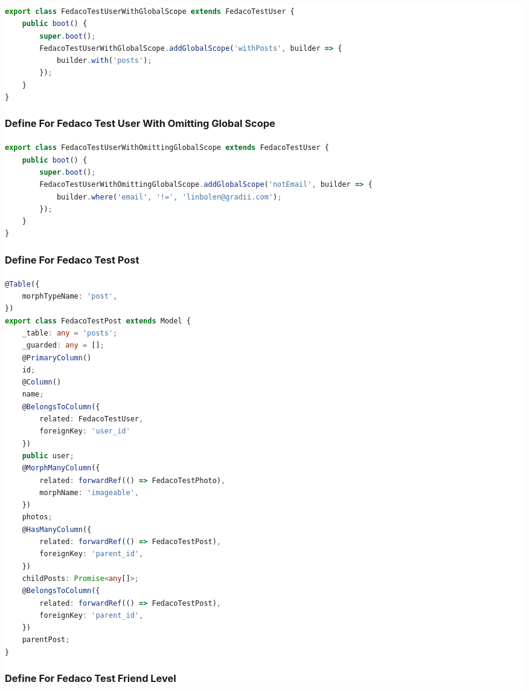 ```typescript
export class FedacoTestUserWithGlobalScope extends FedacoTestUser {
    public boot() {
        super.boot();
        FedacoTestUserWithGlobalScope.addGlobalScope('withPosts', builder => {
            builder.with('posts');
        });
    }
}
```
### Define For Fedaco Test User With Omitting Global Scope

```typescript
export class FedacoTestUserWithOmittingGlobalScope extends FedacoTestUser {
    public boot() {
        super.boot();
        FedacoTestUserWithOmittingGlobalScope.addGlobalScope('notEmail', builder => {
            builder.where('email', '!=', 'linbolen@gradii.com');
        });
    }
}
```
### Define For Fedaco Test Post

```typescript
@Table({
    morphTypeName: 'post',
})
export class FedacoTestPost extends Model {
    _table: any = 'posts';
    _guarded: any = [];
    @PrimaryColumn()
    id;
    @Column()
    name;
    @BelongsToColumn({
        related: FedacoTestUser,
        foreignKey: 'user_id'
    })
    public user;
    @MorphManyColumn({
        related: forwardRef(() => FedacoTestPhoto),
        morphName: 'imageable',
    })
    photos;
    @HasManyColumn({
        related: forwardRef(() => FedacoTestPost),
        foreignKey: 'parent_id',
    })
    childPosts: Promise<any[]>;
    @BelongsToColumn({
        related: forwardRef(() => FedacoTestPost),
        foreignKey: 'parent_id',
    })
    parentPost;
}
```
### Define For Fedaco Test Friend Level
